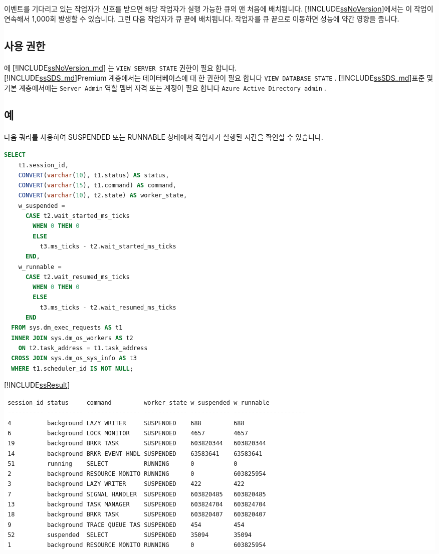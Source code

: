  이벤트를 기다리고 있는 작업자가 신호를 받으면 해당 작업자가 실행 가능한 큐의 맨 처음에 배치됩니다. [!INCLUDE[ssNoVersion](../../includes/ssnoversion-md.md)]에서는 이 작업이 연속해서 1,000회 발생할 수 있습니다. 그런 다음 작업자가 큐 끝에 배치됩니다. 작업자를 큐 끝으로 이동하면 성능에 약간 영향을 줍니다.  
  
## <a name="permissions"></a>사용 권한
에 [!INCLUDE[ssNoVersion_md](../../includes/ssnoversion-md.md)] 는 `VIEW SERVER STATE` 권한이 필요 합니다.   
[!INCLUDE[ssSDS_md](../../includes/sssds-md.md)]Premium 계층에서는 데이터베이스에 대 한 권한이 필요 합니다 `VIEW DATABASE STATE` . [!INCLUDE[ssSDS_md](../../includes/sssds-md.md)]표준 및 기본 계층에서에는 `Server Admin` 역할 멤버 자격 또는 계정이 필요 합니다 `Azure Active Directory admin` .   

## <a name="examples"></a>예  
 다음 쿼리를 사용하여 SUSPENDED 또는 RUNNABLE 상태에서 작업자가 실행된 시간을 확인할 수 있습니다.  
  
```sql
SELECT   
    t1.session_id,  
    CONVERT(varchar(10), t1.status) AS status,  
    CONVERT(varchar(15), t1.command) AS command,  
    CONVERT(varchar(10), t2.state) AS worker_state,  
    w_suspended =   
      CASE t2.wait_started_ms_ticks  
        WHEN 0 THEN 0  
        ELSE   
          t3.ms_ticks - t2.wait_started_ms_ticks  
      END,  
    w_runnable =   
      CASE t2.wait_resumed_ms_ticks  
        WHEN 0 THEN 0  
        ELSE   
          t3.ms_ticks - t2.wait_resumed_ms_ticks  
      END  
  FROM sys.dm_exec_requests AS t1  
  INNER JOIN sys.dm_os_workers AS t2  
    ON t2.task_address = t1.task_address  
  CROSS JOIN sys.dm_os_sys_info AS t3  
  WHERE t1.scheduler_id IS NOT NULL;  
```  
  
 [!INCLUDE[ssResult](../../includes/ssresult-md.md)]  

```
 session_id status     command         worker_state w_suspended w_runnable  
 ---------- ---------- --------------- ------------ ----------- --------------------  
 4          background LAZY WRITER     SUSPENDED    688         688  
 6          background LOCK MONITOR    SUSPENDED    4657        4657
 19         background BRKR TASK       SUSPENDED    603820344   603820344  
 14         background BRKR EVENT HNDL SUSPENDED    63583641    63583641  
 51         running    SELECT          RUNNING      0           0  
 2          background RESOURCE MONITO RUNNING      0           603825954  
 3          background LAZY WRITER     SUSPENDED    422         422  
 7          background SIGNAL HANDLER  SUSPENDED    603820485   603820485  
 13         background TASK MANAGER    SUSPENDED    603824704   603824704  
 18         background BRKR TASK       SUSPENDED    603820407   603820407  
 9          background TRACE QUEUE TAS SUSPENDED    454         454  
 52         suspended  SELECT          SUSPENDED    35094       35094  
 1          background RESOURCE MONITO RUNNING      0           603825954  
```
